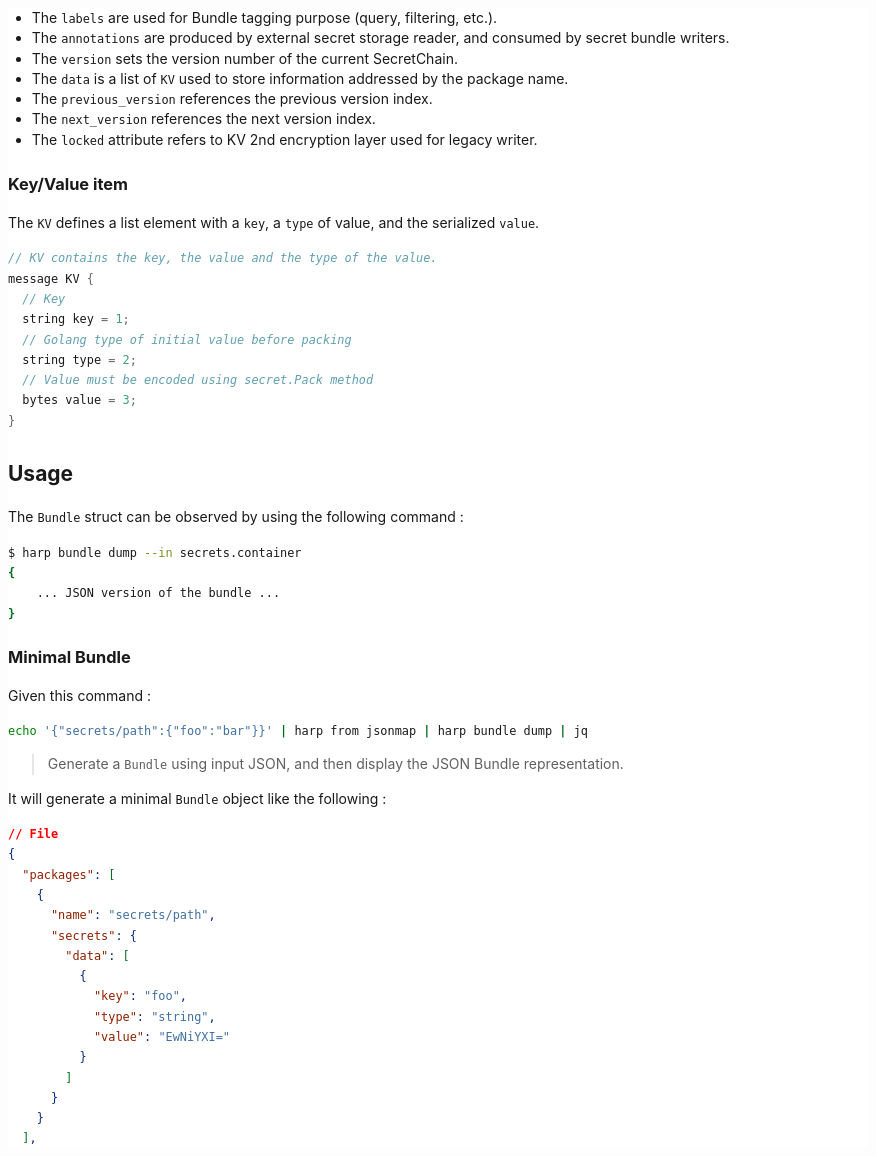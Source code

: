 * The `labels` are used for Bundle tagging purpose (query, filtering, etc.).
* The `annotations` are produced by external secret storage reader, and consumed
  by secret bundle writers.
* The `version` sets the version number of the current SecretChain.
* The `data` is a list of `KV` used to store information addressed by the package
  name.
* The `previous_version` references the previous version index.
* The `next_version` references the next version index.
* The `locked` attribute refers to KV 2nd encryption layer used for legacy writer.

### Key/Value item

The `KV` defines a list element with a `key`, a `type` of value, and the
serialized `value`.

```cpp
// KV contains the key, the value and the type of the value.
message KV {
  // Key
  string key = 1;
  // Golang type of initial value before packing
  string type = 2;
  // Value must be encoded using secret.Pack method
  bytes value = 3;
}
```

## Usage

The `Bundle` struct can be observed by using the following command :

```sh
$ harp bundle dump --in secrets.container
{
    ... JSON version of the bundle ...
}
```

### Minimal Bundle

Given this command :

```sh
echo '{"secrets/path":{"foo":"bar"}}' | harp from jsonmap | harp bundle dump | jq
```

> Generate a `Bundle` using input JSON, and then display the JSON Bundle
> representation.

It will generate a minimal `Bundle` object like the following :

```json
// File
{
  "packages": [
    {
      "name": "secrets/path",
      "secrets": {
        "data": [
          {
            "key": "foo",
            "type": "string",
            "value": "EwNiYXI="
          }
        ]
      }
    }
  ],
```